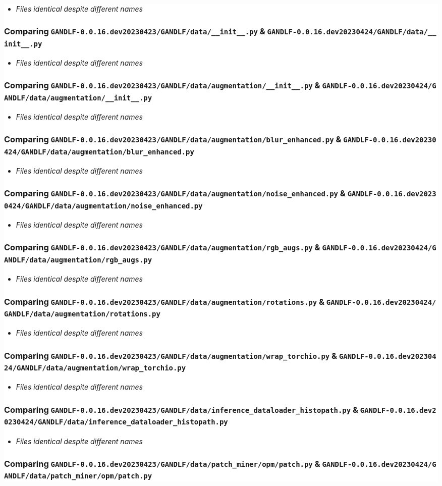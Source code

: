  * *Files identical despite different names*

### Comparing `GANDLF-0.0.16.dev20230423/GANDLF/data/__init__.py` & `GANDLF-0.0.16.dev20230424/GANDLF/data/__init__.py`

 * *Files identical despite different names*

### Comparing `GANDLF-0.0.16.dev20230423/GANDLF/data/augmentation/__init__.py` & `GANDLF-0.0.16.dev20230424/GANDLF/data/augmentation/__init__.py`

 * *Files identical despite different names*

### Comparing `GANDLF-0.0.16.dev20230423/GANDLF/data/augmentation/blur_enhanced.py` & `GANDLF-0.0.16.dev20230424/GANDLF/data/augmentation/blur_enhanced.py`

 * *Files identical despite different names*

### Comparing `GANDLF-0.0.16.dev20230423/GANDLF/data/augmentation/noise_enhanced.py` & `GANDLF-0.0.16.dev20230424/GANDLF/data/augmentation/noise_enhanced.py`

 * *Files identical despite different names*

### Comparing `GANDLF-0.0.16.dev20230423/GANDLF/data/augmentation/rgb_augs.py` & `GANDLF-0.0.16.dev20230424/GANDLF/data/augmentation/rgb_augs.py`

 * *Files identical despite different names*

### Comparing `GANDLF-0.0.16.dev20230423/GANDLF/data/augmentation/rotations.py` & `GANDLF-0.0.16.dev20230424/GANDLF/data/augmentation/rotations.py`

 * *Files identical despite different names*

### Comparing `GANDLF-0.0.16.dev20230423/GANDLF/data/augmentation/wrap_torchio.py` & `GANDLF-0.0.16.dev20230424/GANDLF/data/augmentation/wrap_torchio.py`

 * *Files identical despite different names*

### Comparing `GANDLF-0.0.16.dev20230423/GANDLF/data/inference_dataloader_histopath.py` & `GANDLF-0.0.16.dev20230424/GANDLF/data/inference_dataloader_histopath.py`

 * *Files identical despite different names*

### Comparing `GANDLF-0.0.16.dev20230423/GANDLF/data/patch_miner/opm/patch.py` & `GANDLF-0.0.16.dev20230424/GANDLF/data/patch_miner/opm/patch.py`
